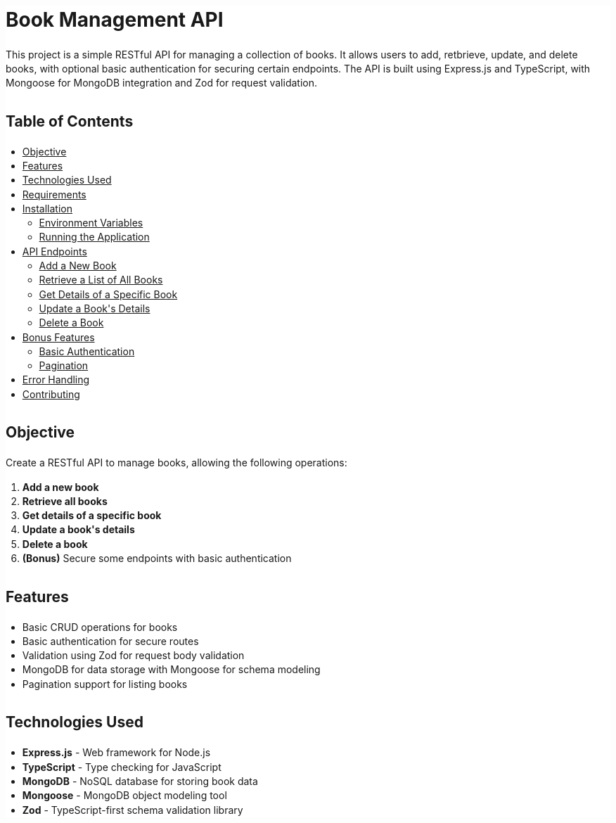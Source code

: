 # Book Management API

This project is a simple RESTful API for managing a collection of books. It allows users to add, retbrieve, update, and delete books, with optional basic authentication for securing certain endpoints. The API is built using Express.js and TypeScript, with Mongoose for MongoDB integration and Zod for request validation.

## Table of Contents

- [Objective](#objective)
- [Features](#features)
- [Technologies Used](#technologies-used)
- [Requirements](#requirements)
- [Installation](#installation)
  - [Environment Variables](#environment-variables)
  - [Running the Application](#running-the-application)
- [API Endpoints](#api-endpoints)
  - [Add a New Book](#1-add-a-new-book)
  - [Retrieve a List of All Books](#2-retrieve-a-list-of-all-books)
  - [Get Details of a Specific Book](#3-get-details-of-a-specific-book)
  - [Update a Book's Details](#4-update-a-books-details)
  - [Delete a Book](#5-delete-a-book)
- [Bonus Features](#bonus-features)
  - [Basic Authentication](#basic-authentication)
  - [Pagination](#pagination)
- [Error Handling](#error-handling)
- [Contributing](#contributing)

## Objective

Create a RESTful API to manage books, allowing the following operations:

1. **Add a new book**
2. **Retrieve all books**
3. **Get details of a specific book**
4. **Update a book's details**
5. **Delete a book**
6. **(Bonus)** Secure some endpoints with basic authentication

## Features

- Basic CRUD operations for books
- Basic authentication for secure routes
- Validation using Zod for request body validation
- MongoDB for data storage with Mongoose for schema modeling
- Pagination support for listing books

## Technologies Used

- **Express.js** - Web framework for Node.js
- **TypeScript** - Type checking for JavaScript
- **MongoDB** - NoSQL database for storing book data
- **Mongoose** - MongoDB object modeling tool
- **Zod** - TypeScript-first schema validation library
